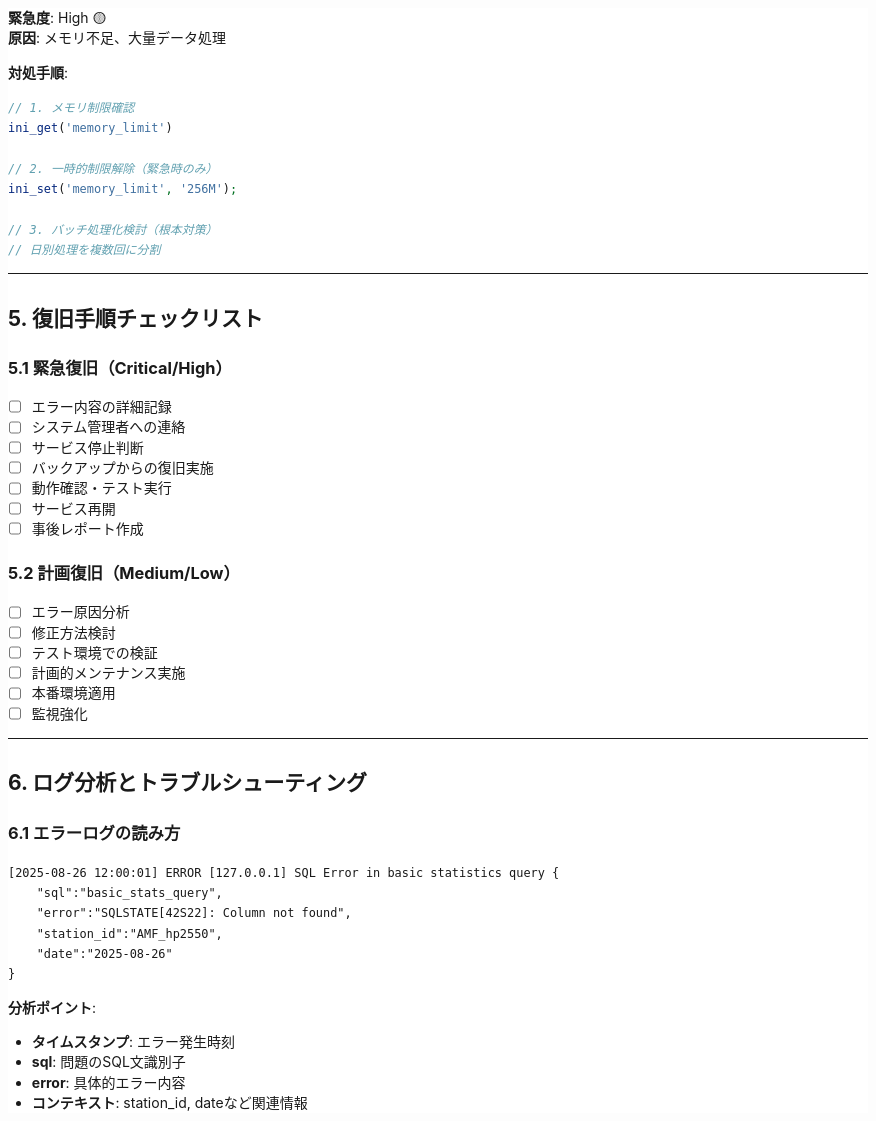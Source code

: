 **緊急度**: High 🟡  
**原因**: メモリ不足、大量データ処理

**対処手順**:
```php
// 1. メモリ制限確認
ini_get('memory_limit')

// 2. 一時的制限解除（緊急時のみ）
ini_set('memory_limit', '256M');

// 3. バッチ処理化検討（根本対策）
// 日別処理を複数回に分割
```

---

## 5. 復旧手順チェックリスト

### 5.1 緊急復旧（Critical/High）
- [ ] エラー内容の詳細記録
- [ ] システム管理者への連絡
- [ ] サービス停止判断
- [ ] バックアップからの復旧実施
- [ ] 動作確認・テスト実行
- [ ] サービス再開
- [ ] 事後レポート作成

### 5.2 計画復旧（Medium/Low）
- [ ] エラー原因分析
- [ ] 修正方法検討
- [ ] テスト環境での検証
- [ ] 計画的メンテナンス実施
- [ ] 本番環境適用
- [ ] 監視強化

---

## 6. ログ分析とトラブルシューティング

### 6.1 エラーログの読み方
```
[2025-08-26 12:00:01] ERROR [127.0.0.1] SQL Error in basic statistics query {
    "sql":"basic_stats_query",
    "error":"SQLSTATE[42S22]: Column not found",
    "station_id":"AMF_hp2550",
    "date":"2025-08-26"
}
```

**分析ポイント**:
- **タイムスタンプ**: エラー発生時刻
- **sql**: 問題のSQL文識別子
- **error**: 具体的エラー内容
- **コンテキスト**: station_id, dateなど関連情報
